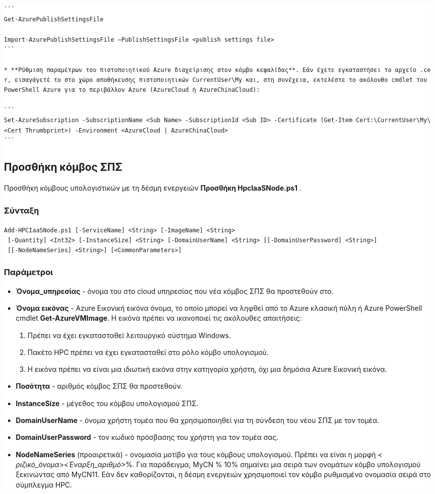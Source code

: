     ```
    Get-AzurePublishSettingsFile

    Import-AzurePublishSettingsFile –PublishSettingsFile <publish settings file>
    ```

    * **Ρύθμιση παραμέτρων του πιστοποιητικού Azure διαχείρισης στον κόμβο κεφαλίδας**. Εάν έχετε εγκαταστήσει το αρχείο .cer, εισαγάγετέ το στο χώρο αποθήκευσης πιστοποιητικών CurrentUser\My και, στη συνέχεια, εκτελέστε το ακόλουθο cmdlet του PowerShell Azure για το περιβάλλον Azure (AzureCloud ή AzureChinaCloud):

    ```
    Set-AzureSubscription -SubscriptionName <Sub Name> -SubscriptionId <Sub ID> -Certificate (Get-Item Cert:\CurrentUser\My\<Cert Thrumbprint>) -Environment <AzureCloud | AzureChinaCloud>
    ```

## <a name="add-compute-node-vms"></a>Προσθήκη κόμβος ΣΠΣ

Προσθήκη κόμβους υπολογιστικών με τη δέσμη ενεργειών **Προσθήκη HpcIaaSNode.ps1** .

### <a name="syntax"></a>Σύνταξη
```
Add-HPCIaaSNode.ps1 [-ServiceName] <String> [-ImageName] <String>
 [-Quantity] <Int32> [-InstanceSize] <String> [-DomainUserName] <String> [[-DomainUserPassword] <String>]
 [[-NodeNameSeries] <String>] [<CommonParameters>]

```
### <a name="parameters"></a>Παράμετροι

* **Όνομα_υπηρεσίας** - όνομα του στο cloud υπηρεσίας που νέα κόμβος ΣΠΣ θα προστεθούν στο.

* **Όνομα εικόνας** - Azure Εικονική εικόνα όνομα, το οποίο μπορεί να ληφθεί από το Azure κλασική πύλη ή Azure PowerShell cmdlet **Get-AzureVMImage**. Η εικόνα πρέπει να ικανοποιεί τις ακόλουθες απαιτήσεις:

    1. Πρέπει να έχει εγκατασταθεί λειτουργικό σύστημα Windows.

    2. Πακέτο HPC πρέπει να έχει εγκατασταθεί στο ρόλο κόμβο υπολογισμού.

    3. Η εικόνα πρέπει να είναι μια ιδιωτική εικόνα στην κατηγορία χρήστη, όχι μια δημόσια Azure Εικονική εικόνα.

* **Ποσότητα** - αριθμός κόμβος ΣΠΣ θα προστεθούν.

* **InstanceSize** - μέγεθος του κόμβου υπολογισμού ΣΠΣ.

* **DomainUserName** - όνομα χρήστη τομέα που θα χρησιμοποιηθεί για τη σύνδεση του νέου ΣΠΣ με τον τομέα.

* **DomainUserPassword** - τον κωδικό πρόσβασης του χρήστη για τον τομέα σας.

* **NodeNameSeries** (προαιρετικά) - ονομασία μοτίβο για τους κόμβους υπολογισμού. Πρέπει να είναι η μορφή &lt; *ριζικό\_όνομα*&gt;&lt;*Έναρξη\_αριθμό*&gt;%. Για παράδειγμα, MyCN % 10% σημαίνει μια σειρά των ονομάτων κόμβο υπολογισμού ξεκινώντας από MyCN11. Εάν δεν καθορίζονται, η δέσμη ενεργειών χρησιμοποιεί τον κόμβο ρυθμισμένο ονομασία σειρά στο σύμπλεγμα HPC.
